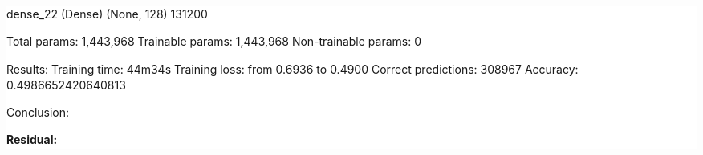 dense_22 (Dense)            (None, 128)               131200    
                                                                 
Total params: 1,443,968
Trainable params: 1,443,968
Non-trainable params: 0

Results: 
Training time: 44m34s
Training loss:
from 0.6936 to 0.4900
Correct predictions: 308967
Accuracy: 0.4986652420640813

Conclusion:

**Residual:**


